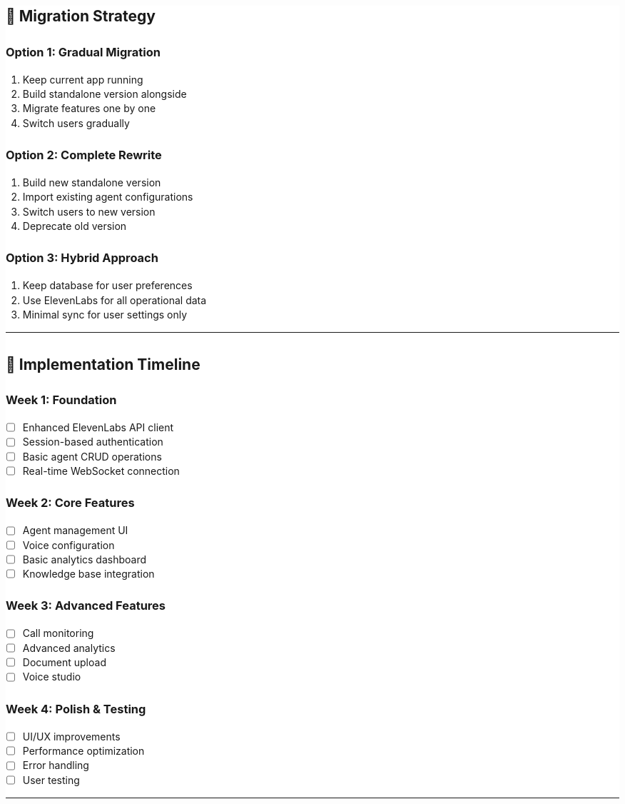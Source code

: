 
## 🎯 **Migration Strategy**

### **Option 1: Gradual Migration**
1. Keep current app running
2. Build standalone version alongside
3. Migrate features one by one
4. Switch users gradually

### **Option 2: Complete Rewrite**
1. Build new standalone version
2. Import existing agent configurations
3. Switch users to new version
4. Deprecate old version

### **Option 3: Hybrid Approach**
1. Keep database for user preferences
2. Use ElevenLabs for all operational data
3. Minimal sync for user settings only

---

## 🚀 **Implementation Timeline**

### **Week 1: Foundation**
- [ ] Enhanced ElevenLabs API client
- [ ] Session-based authentication
- [ ] Basic agent CRUD operations
- [ ] Real-time WebSocket connection

### **Week 2: Core Features**
- [ ] Agent management UI
- [ ] Voice configuration
- [ ] Basic analytics dashboard
- [ ] Knowledge base integration

### **Week 3: Advanced Features**
- [ ] Call monitoring
- [ ] Advanced analytics
- [ ] Document upload
- [ ] Voice studio

### **Week 4: Polish & Testing**
- [ ] UI/UX improvements
- [ ] Performance optimization
- [ ] Error handling
- [ ] User testing

---
